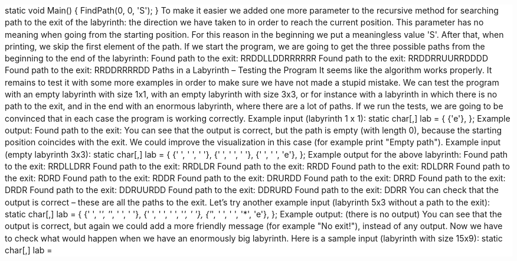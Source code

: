 static void Main()
{
	FindPath(0, 0, 'S');
}
To make it easier we added one more parameter to the recursive method for searching path to the exit of the labyrinth: the direction we have taken to in order to reach the current position. This parameter has no meaning when going from the starting position. For this reason in the beginning we put a meaningless value 'S'. After that, when printing, we skip the first element of the path.
If we start the program, we are going to get the three possible paths from the beginning to the end of the labyrinth:
Found path to the exit: RRDDLLDDRRRRRR
Found path to the exit: RRDDRRUURRDDDD
Found path to the exit: RRDDRRRRDD
Paths in a Labyrinth – Testing the Program
It seems like the algorithm works properly. It remains to test it with some more examples in order to make sure we have not made a stupid mistake. We can test the program with an empty labyrinth with size 1x1, with an empty labyrinth with size 3x3, or for instance with a labyrinth in which there is no path to the exit, and in the end with an enormous labyrinth, where there are a lot of paths.
If we run the tests, we are going to be convinced that in each case the program is working correctly.
Example input (labyrinth 1 x 1):
static char[,] lab =
{
	{'e'},
};
Example output:
Found path to the exit:
You can see that the output is correct, but the path is empty (with length 0), because the starting position coincides with the exit. We could improve the visualization in this case (for example print "Empty path"). Example input (empty labyrinth 3x3):
static char[,] lab =
{
	{' ', ' ', ' '},
	{' ', ' ', ' '},
	{' ', ' ', 'e'},
};
Example output for the above labyrinth:
Found path to the exit: RRDLLDRR
Found path to the exit: RRDLDR
Found path to the exit: RRDD
Found path to the exit: RDLDRR
Found path to the exit: RDRD
Found path to the exit: RDDR
Found path to the exit: DRURDD
Found path to the exit: DRRD
Found path to the exit: DRDR
Found path to the exit: DDRUURDD
Found path to the exit: DDRURD
Found path to the exit: DDRR
You can check that the output is correct – these are all the paths to the exit.
Let’s try another example input (labyrinth 5x3 without a path to the exit):
static char[,] lab =
{
	{' ', '*', '*', ' ', ' '},
	{' ', ' ', ' ', '*', ' '},
	{'*', ' ', ' ', '*', 'e'},
};
Example output:
(there is no output)
You can see that the output is correct, but again we could add a more friendly message (for example "No exit!"), instead of any output.
Now we have to check what would happen when we have an enormously big labyrinth. Here is a sample input (labyrinth with size 15x9):
static char[,] lab =